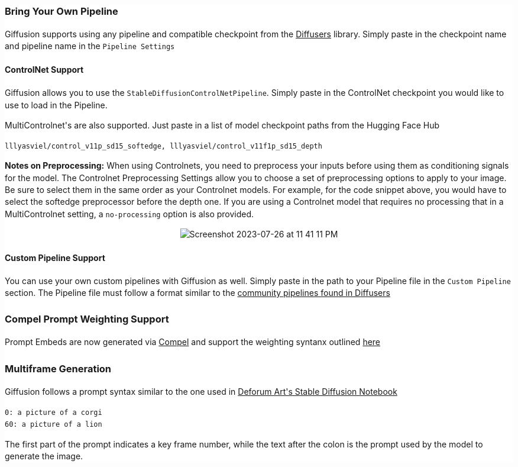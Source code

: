 ### Bring Your Own Pipeline

Giffusion supports using any pipeline and compatible checkpoint from the [Diffusers](https://huggingface.co/docs/diffusers/index) library. Simply paste in the checkpoint name and pipeline name in the `Pipeline Settings`

#### ControlNet Support

Giffusion allows you to use the `StableDiffusionControlNetPipeline`. Simply paste in the ControlNet checkpoint you would like to use to load in the Pipeline.

MultiControlnet's are also supported. Just paste in a list of model checkpoint paths from the Hugging Face Hub

```text
lllyasviel/control_v11p_sd15_softedge, lllyasviel/control_v11f1p_sd15_depth
```

**Notes on Preprocessing:** When using Controlnets, you need to preprocess your inputs before using them as conditioning signals for the model. The Controlnet Preprocessing Settings allow you to choose a set of preprocessing options to apply to your image. Be sure to select them in the same order as your Controlnet models. For example, for the code snippet above, you would have to select the softedge preprocessor before the depth one. If you are using a Controlnet model that requires no processing that in a MultiControlnet setting, a `no-processing` option is also provided.

<p align="center">
  <img width="341" alt="Screenshot 2023-07-26 at 11 41 11 PM" src="https://user-images.githubusercontent.com/7529846/256476148-fc0dc1ad-ed26-435c-9850-8c9cb7f9a789.png">
</p>

#### Custom Pipeline Support

You can use your own custom pipelines with Giffusion as well. Simply paste in the path to your Pipeline file in the `Custom Pipeline` section. The Pipeline file must follow a format similar to the [community pipelines found in Diffusers](https://github.com/huggingface/diffusers/tree/main/examples/community)


### Compel Prompt Weighting Support

Prompt Embeds are now generated via [Compel](https://huggingface.co/docs/diffusers/using-diffusers/weighted_prompts) and support the weighting syntanx outlined [here](https://github.com/damian0815/compel)

### Multiframe Generation

Giffusion follows a prompt syntax similar to the one used in [Deforum Art's Stable Diffusion Notebook](https://deforum.github.io/)

```
0: a picture of a corgi
60: a picture of a lion
```

The first part of the prompt indicates a key frame number, while the text after the colon is the prompt used by the model to generate the image.
